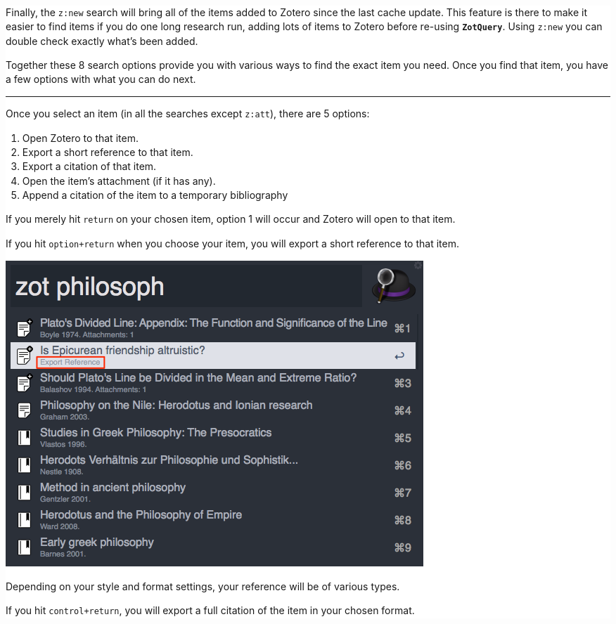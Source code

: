 Finally, the `z:new` search will bring all of the items added to Zotero since the last cache update. This feature is there to make it easier to find items if you do one long research run, adding lots of items to Zotero before re-using **`ZotQuery`**. Using `z:new` you can double check exactly what’s been added.

Together these 8 search options provide you with various ways to find the exact item you need. Once you find that item, you have a few options with what you can do next.

- - -

Once you select an item (in all the searches except `z:att`), there are 5 options:

1. Open Zotero to that item.
2. Export a short reference to that item.
3. Export a citation of that item.
4. Open the item’s attachment (if it has any).
5. Append a citation of the item to a temporary bibliography

If you merely hit `return` on your chosen item, option 1 will occur and Zotero will open to that item.

If you hit `option+return` when you choose your item, you will export a short reference to that item.

![export reference](/images/projects/zotquery/zq_gen_ref.png)

Depending on your style and format settings, your reference will be of various types.

If you hit `control+return`, you will export a full citation of the item in your chosen format.
